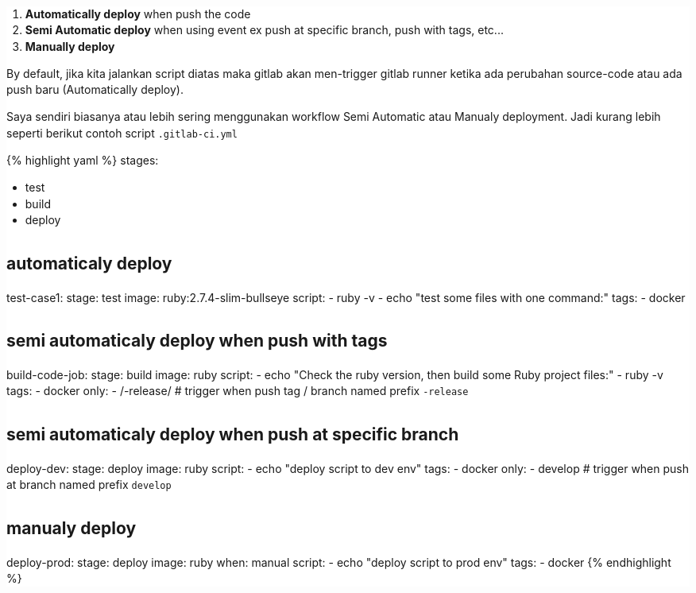 1. **Automatically deploy** when push the code
2. **Semi Automatic deploy** when using event ex push at specific branch, push with tags, etc...
3. **Manually deploy**

By default, jika kita jalankan script diatas maka gitlab akan men-trigger gitlab runner ketika ada perubahan source-code atau ada push baru (Automatically deploy).

Saya sendiri biasanya atau lebih sering menggunakan workflow Semi Automatic atau Manualy deployment. Jadi kurang lebih seperti berikut contoh script `.gitlab-ci.yml`

{% highlight yaml %}
stages:
  - test
  - build
  - deploy

## automaticaly deploy
test-case1:
  stage: test
  image: ruby:2.7.4-slim-bullseye
  script:
    - ruby -v
    - echo "test some files with one command:"
  tags:
    - docker

## semi automaticaly deploy when push with tags
build-code-job:
  stage: build
  image: ruby
  script:
    - echo "Check the ruby version, then build some Ruby project files:"
    - ruby -v
  tags: 
    - docker
  only:
    - /-release/ # trigger when push tag / branch named prefix `-release`

## semi automaticaly deploy when push at specific branch
deploy-dev:
  stage: deploy
  image: ruby
  script:
    - echo "deploy script to dev env"
  tags: 
    - docker
  only:
    - develop # trigger when push at branch named prefix `develop`

## manualy deploy
deploy-prod:
  stage: deploy
  image: ruby
  when: manual
  script:
    - echo "deploy script to prod env"
  tags: 
    - docker
{% endhighlight %}
